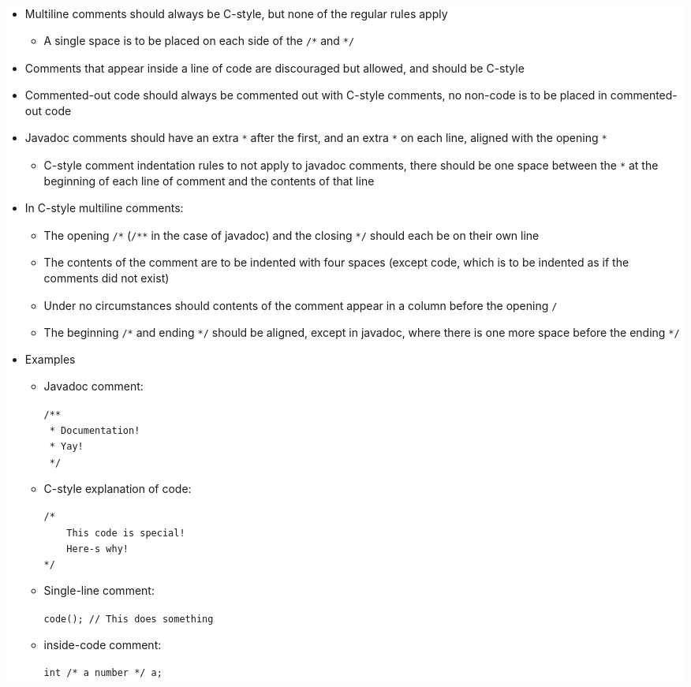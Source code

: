 * Multiline comments should always be C-style, but none of the regular rules apply

    * A single space is to be placed on each side of the `/*` and `*/`

* Comments that appear inside a line of code are discouraged but allowed, and should be C-style

* Commented-out code should always be commented out with C-style comments, no non-code is to be placed in commented-out code

* Javadoc comments should have an extra `*` after the first, and an extra `*` on each line, aligned with the opening `*`

    * C-style comment indentation rules to not apply to javadoc comments, there should be one space between the `*` at the beginning of each line of comment and the contents of that line

* In C-style multiline comments:

    * The opening `/*` (`/**` in the case of javadoc) and the closing `*/` should each be on their own line

    * The contents of the comment are to be indented with four spaces (except code, which is to be indented as if the comments did not exist)

    * Under no circumstances should contents of the comment appear in a column before the opening `/`

    * The beginning `/*` and ending `*/` should be aligned, except in javadoc, where there is one more space before the ending `*/`

* Examples

    * Javadoc comment:

        ```
        /**
         * Documentation!
         * Yay!
         */
        ```

    * C-style explanation of code:

        ```
        /*
            This code is special!
            Here-s why!
        */
        ```

    * Single-line comment:

        ```
        code(); // This does something
        ```

    * inside-code comment:

        ```
        int /* a number */ a;
        ```
